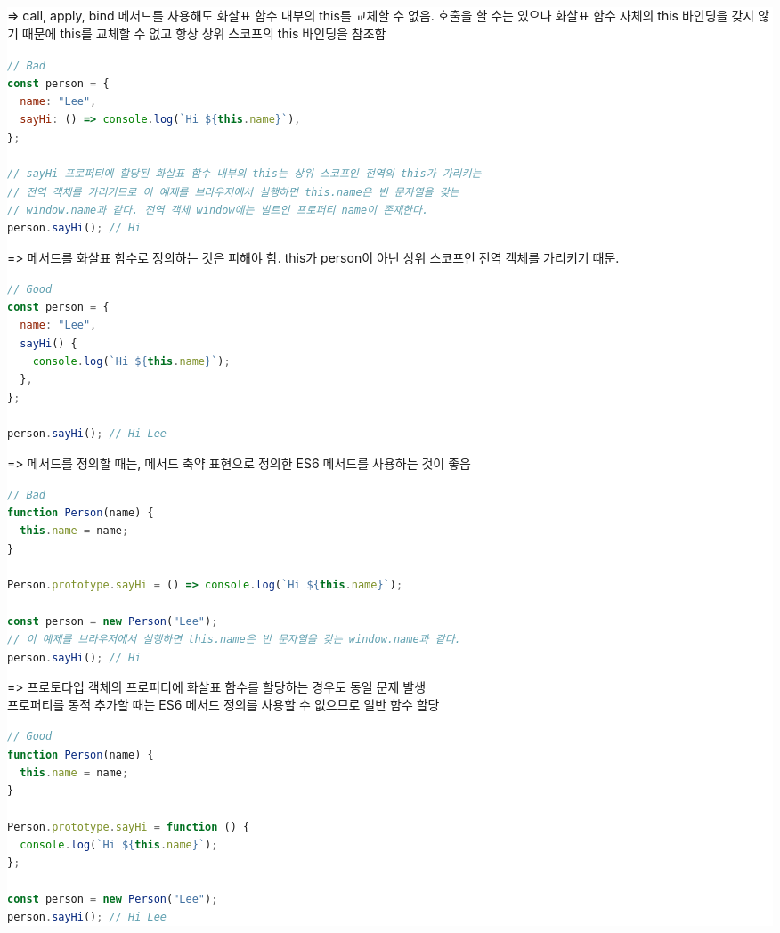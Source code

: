 => call, apply, bind 메서드를 사용해도 화살표 함수 내부의 this를 교체할 수 없음. 호출을 할 수는 있으나 화살표 함수 자체의 this 바인딩을 갖지 않기 때문에 this를 교체할 수 없고 항상 상위 스코프의 this 바인딩을 참조함

```javascript
// Bad
const person = {
  name: "Lee",
  sayHi: () => console.log(`Hi ${this.name}`),
};

// sayHi 프로퍼티에 할당된 화살표 함수 내부의 this는 상위 스코프인 전역의 this가 가리키는
// 전역 객체를 가리키므로 이 예제를 브라우저에서 실행하면 this.name은 빈 문자열을 갖는
// window.name과 같다. 전역 객체 window에는 빌트인 프로퍼티 name이 존재한다.
person.sayHi(); // Hi
```

=> 메서드를 화살표 함수로 정의하는 것은 피해야 함. this가 person이 아닌 상위 스코프인 전역 객체를 가리키기 때문.

```javascript
// Good
const person = {
  name: "Lee",
  sayHi() {
    console.log(`Hi ${this.name}`);
  },
};

person.sayHi(); // Hi Lee
```

=> 메서드를 정의할 때는, 메서드 축약 표현으로 정의한 ES6 메서드를 사용하는 것이 좋음

```javascript
// Bad
function Person(name) {
  this.name = name;
}

Person.prototype.sayHi = () => console.log(`Hi ${this.name}`);

const person = new Person("Lee");
// 이 예제를 브라우저에서 실행하면 this.name은 빈 문자열을 갖는 window.name과 같다.
person.sayHi(); // Hi
```

=> 프로토타입 객체의 프로퍼티에 화살표 함수를 할당하는 경우도 동일 문제 발생  
프로퍼티를 동적 추가할 때는 ES6 메서드 정의를 사용할 수 없으므로 일반 함수 할당

```javascript
// Good
function Person(name) {
  this.name = name;
}

Person.prototype.sayHi = function () {
  console.log(`Hi ${this.name}`);
};

const person = new Person("Lee");
person.sayHi(); // Hi Lee
```
